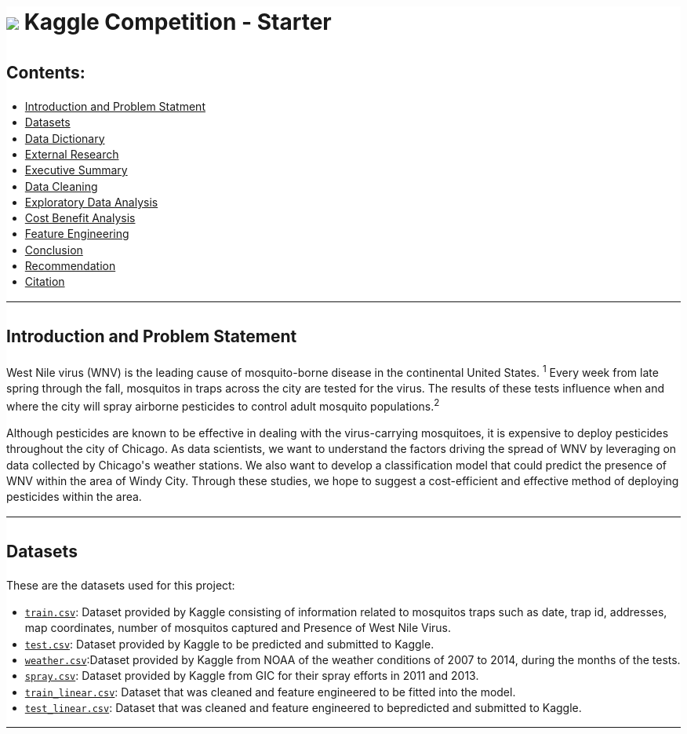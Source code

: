 # ![](https://ga-dash.s3.amazonaws.com/production/assets/logo-9f88ae6c9c3871690e33280fcf557f33.png) Kaggle Competition - Starter
## Contents:
- [Introduction and Problem Statment](#Introduction-and-Problem-Statement)
- [Datasets](#Datasets)
- [Data Dictionary](#Data-Dictionary)
- [External Research](#External-Research)
- [Executive Summary](#Executive-Summary)
- [Data Cleaning](#Data-Cleaning)
- [Exploratory Data Analysis](#Exploratory-Data-Analysis)
- [Cost Benefit Analysis](#Cost-Benefit-Analysis)
- [Feature Engineering](#Feature-Engineering)
- [Conclusion](#Conclusion)
- [Recommendation](#Recommendation)
- [Citation](#Citation)

---

## Introduction and Problem Statement

West Nile virus (WNV) is the leading cause of mosquito-borne disease in the continental United States. <sup>1</sup> Every week from late spring through the fall, mosquitos in traps across the city are tested for the virus. The results of these tests influence when and where the city will spray airborne pesticides to control adult mosquito populations.<sup>2</sup>

 Although pesticides are known to be effective in dealing with the virus-carrying mosquitoes, it is expensive to deploy pesticides throughout the city of Chicago. As data scientists, we want to understand the factors driving the spread of WNV by leveraging on data collected by Chicago's weather stations. We also want to develop a classification model that could predict the presence of WNV within the area of Windy City. Through these studies, we hope to suggest a cost-efficient and effective method of deploying pesticides within the area.

---

## Datasets

These are the datasets used for this project:
* [`train.csv`](./assets/train.csv): Dataset provided by Kaggle consisting of information related to mosquitos traps such as date, trap id, addresses, map coordinates, number of mosquitos captured and Presence of West Nile Virus.
* [`test.csv`](./assets/test.csv): Dataset provided by Kaggle to be predicted and submitted to Kaggle.
* [`weather.csv`](./assets/weather.csv):Dataset provided by Kaggle from NOAA of the weather conditions of 2007 to 2014, during the months of the tests.
* [`spray.csv`](./assets/spray.csv): Dataset provided by Kaggle from GIC for their spray efforts in 2011 and 2013.
* [`train_linear.csv`](./assets/train_linear.csv): Dataset that was cleaned and feature engineered to be fitted into the model.
* [`test_linear.csv`](./assets/train_linear.csv): Dataset that was cleaned and feature engineered to bepredicted and submitted to Kaggle.
---
